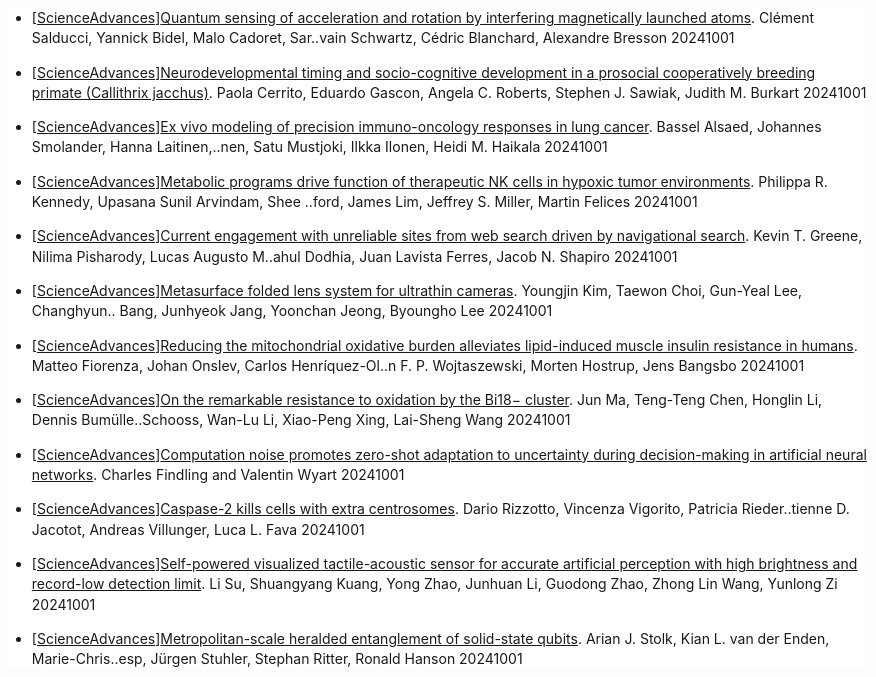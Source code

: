   - \[[ScienceAdvances](https://www.science.org/loi/sciadv?af=R)\][Quantum sensing of acceleration and rotation by interfering magnetically launched atoms](https://www.science.org/doi/abs/10.1126/sciadv.adq4498?af=R). Clément Salducci, Yannick Bidel, Malo Cadoret, Sar..vain Schwartz, Cédric Blanchard, Alexandre Bresson 	20241001

  - \[[ScienceAdvances](https://www.science.org/loi/sciadv?af=R)\][Neurodevelopmental timing and socio-cognitive development in a prosocial cooperatively breeding primate (Callithrix jacchus)](https://www.science.org/doi/abs/10.1126/sciadv.ado3486?af=R). Paola Cerrito, Eduardo Gascon, Angela C. Roberts, Stephen J. Sawiak, Judith M. Burkart 	20241001

  - \[[ScienceAdvances](https://www.science.org/loi/sciadv?af=R)\][Ex vivo modeling of precision immuno-oncology responses in lung cancer](https://www.science.org/doi/abs/10.1126/sciadv.adq6830?af=R). Bassel Alsaed, Johannes Smolander, Hanna Laitinen,..nen, Satu Mustjoki, Ilkka Ilonen, Heidi M. Haikala 	20241001

  - \[[ScienceAdvances](https://www.science.org/loi/sciadv?af=R)\][Metabolic programs drive function of therapeutic NK cells in hypoxic tumor environments](https://www.science.org/doi/abs/10.1126/sciadv.adn1849?af=R). Philippa R. Kennedy, Upasana Sunil Arvindam, Shee ..ford, James Lim, Jeffrey S. Miller, Martin Felices 	20241001

  - \[[ScienceAdvances](https://www.science.org/loi/sciadv?af=R)\][Current engagement with unreliable sites from web search driven by navigational search](https://www.science.org/doi/abs/10.1126/sciadv.adn3750?af=R). Kevin T. Greene, Nilima Pisharody, Lucas Augusto M..ahul Dodhia, Juan Lavista Ferres, Jacob N. Shapiro 	20241001

  - \[[ScienceAdvances](https://www.science.org/loi/sciadv?af=R)\][Metasurface folded lens system for ultrathin cameras](https://www.science.org/doi/abs/10.1126/sciadv.adr2319?af=R). Youngjin Kim, Taewon Choi, Gun-Yeal Lee, Changhyun.. Bang, Junhyeok Jang, Yoonchan Jeong, Byoungho Lee 	20241001

  - \[[ScienceAdvances](https://www.science.org/loi/sciadv?af=R)\][Reducing the mitochondrial oxidative burden alleviates lipid-induced muscle insulin resistance in humans](https://www.science.org/doi/abs/10.1126/sciadv.adq4461?af=R). Matteo Fiorenza, Johan Onslev, Carlos Henríquez-Ol..n F. P. Wojtaszewski, Morten Hostrup, Jens Bangsbo 	20241001

  - \[[ScienceAdvances](https://www.science.org/loi/sciadv?af=R)\][On the remarkable resistance to oxidation by the Bi18− cluster](https://www.science.org/doi/abs/10.1126/sciadv.ads4724?af=R). Jun Ma, Teng-Teng Chen, Honglin Li, Dennis Bumülle..Schooss, Wan-Lu Li, Xiao-Peng Xing, Lai-Sheng Wang 	20241001

  - \[[ScienceAdvances](https://www.science.org/loi/sciadv?af=R)\][Computation noise promotes zero-shot adaptation to uncertainty during decision-making in artificial neural networks](https://www.science.org/doi/abs/10.1126/sciadv.adl3931?af=R). Charles Findling and Valentin Wyart 	20241001

  - \[[ScienceAdvances](https://www.science.org/loi/sciadv?af=R)\][Caspase-2 kills cells with extra centrosomes](https://www.science.org/doi/abs/10.1126/sciadv.ado6607?af=R). Dario Rizzotto, Vincenza Vigorito, Patricia Rieder..tienne D. Jacotot, Andreas Villunger, Luca L. Fava 	20241001

  - \[[ScienceAdvances](https://www.science.org/loi/sciadv?af=R)\][Self-powered visualized tactile-acoustic sensor for accurate artificial perception with high brightness and record-low detection limit](https://www.science.org/doi/abs/10.1126/sciadv.adq8989?af=R). Li Su, Shuangyang Kuang, Yong Zhao, Junhuan Li, Guodong Zhao, Zhong Lin Wang, Yunlong Zi 	20241001

  - \[[ScienceAdvances](https://www.science.org/loi/sciadv?af=R)\][Metropolitan-scale heralded entanglement of solid-state qubits](https://www.science.org/doi/abs/10.1126/sciadv.adp6442?af=R). Arian J. Stolk, Kian L. van der Enden, Marie-Chris..esp, Jürgen Stuhler, Stephan Ritter, Ronald Hanson 	20241001
